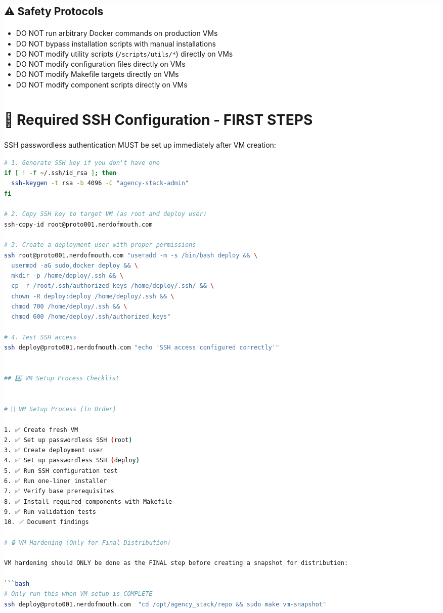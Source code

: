 ## ⚠️ Safety Protocols

- DO NOT run arbitrary Docker commands on production VMs
- DO NOT bypass installation scripts with manual installations
- DO NOT modify utility scripts (`/scripts/utils/*`) directly on VMs
- DO NOT modify configuration files directly on VMs
- DO NOT modify Makefile targets directly on VMs
- DO NOT modify component scripts directly on VMs

# 🔐 Required SSH Configuration - FIRST STEPS

SSH passwordless authentication MUST be set up immediately after VM creation:

```bash
# 1. Generate SSH key if you don't have one
if [ ! -f ~/.ssh/id_rsa ]; then
  ssh-keygen -t rsa -b 4096 -C "agency-stack-admin"
fi

# 2. Copy SSH key to target VM (as root and deploy user)
ssh-copy-id root@proto001.nerdofmouth.com

# 3. Create a deployment user with proper permissions
ssh root@proto001.nerdofmouth.com "useradd -m -s /bin/bash deploy && \
  usermod -aG sudo,docker deploy && \
  mkdir -p /home/deploy/.ssh && \
  cp -r /root/.ssh/authorized_keys /home/deploy/.ssh/ && \
  chown -R deploy:deploy /home/deploy/.ssh && \
  chmod 700 /home/deploy/.ssh && \
  chmod 600 /home/deploy/.ssh/authorized_keys"

# 4. Test SSH access
ssh deploy@proto001.nerdofmouth.com "echo 'SSH access configured correctly'"


## 4️⃣ VM Setup Process Checklist


# 🔄 VM Setup Process (In Order)

1. ✅ Create fresh VM
2. ✅ Set up passwordless SSH (root)
3. ✅ Create deployment user
4. ✅ Set up passwordless SSH (deploy)
5. ✅ Run SSH configuration test
6. ✅ Run one-liner installer
7. ✅ Verify base prerequisites
8. ✅ Install required components with Makefile
9. ✅ Run validation tests
10. ✅ Document findings

# 🔒 VM Hardening (Only for Final Distribution)

VM hardening should ONLY be done as the FINAL step before creating a snapshot for distribution:

```bash
# Only run this when VM setup is COMPLETE
ssh deploy@proto001.nerdofmouth.com  "cd /opt/agency_stack/repo && sudo make vm-snapshot"
```
